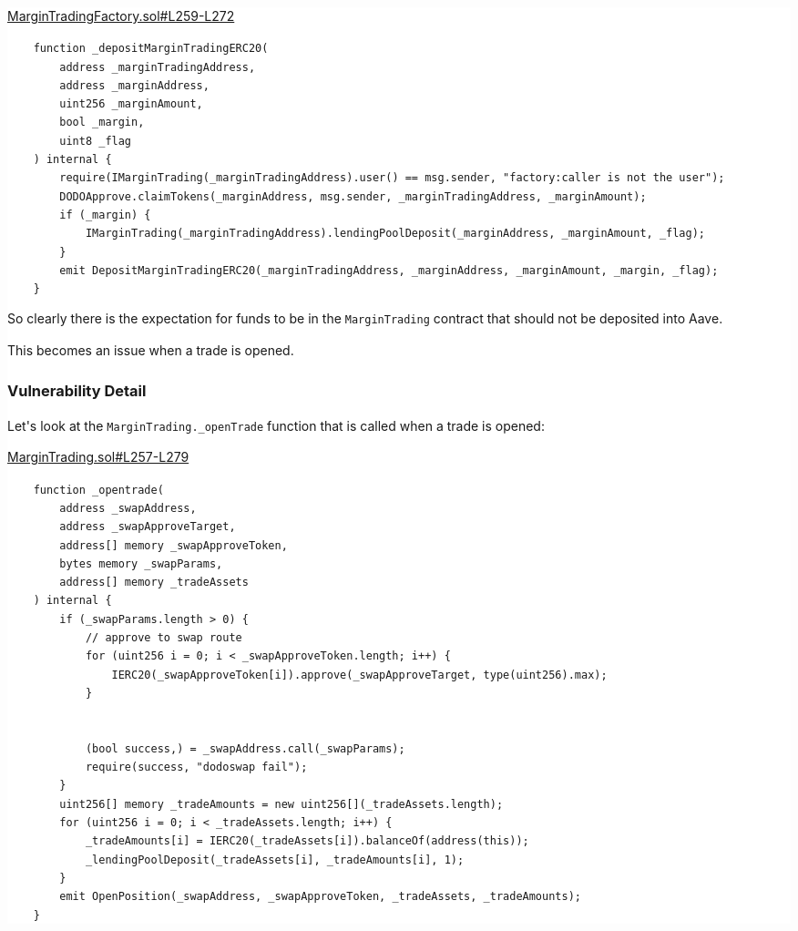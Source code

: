 [MarginTradingFactory.sol#L259-L272](https://github.com/sherlock-audit/2023-05-dodo/blob/930565dd875dac24609441423c7c76c2ae4719a8/dodo-margin-trading-contracts/contracts/marginTrading/MarginTradingFactory.sol#L259-L272)
```solidity
    function _depositMarginTradingERC20(
        address _marginTradingAddress,
        address _marginAddress,
        uint256 _marginAmount,
        bool _margin,
        uint8 _flag
    ) internal {
        require(IMarginTrading(_marginTradingAddress).user() == msg.sender, "factory:caller is not the user");
        DODOApprove.claimTokens(_marginAddress, msg.sender, _marginTradingAddress, _marginAmount);
        if (_margin) {
            IMarginTrading(_marginTradingAddress).lendingPoolDeposit(_marginAddress, _marginAmount, _flag);
        }
        emit DepositMarginTradingERC20(_marginTradingAddress, _marginAddress, _marginAmount, _margin, _flag);
    }
```

So clearly there is the expectation for funds to be in the `MarginTrading` contract that should not be deposited into Aave.

This becomes an issue when a trade is opened.

### Vulnerability Detail

Let's look at the `MarginTrading._openTrade` function that is called when a trade is opened:

[MarginTrading.sol#L257-L279](https://github.com/sherlock-audit/2023-05-dodo/blob/930565dd875dac24609441423c7c76c2ae4719a8/dodo-margin-trading-contracts/contracts/marginTrading/MarginTrading.sol#L257-L279)
```solidity
    function _opentrade(
        address _swapAddress,
        address _swapApproveTarget,
        address[] memory _swapApproveToken,
        bytes memory _swapParams,
        address[] memory _tradeAssets
    ) internal {
        if (_swapParams.length > 0) {
            // approve to swap route
            for (uint256 i = 0; i < _swapApproveToken.length; i++) {
                IERC20(_swapApproveToken[i]).approve(_swapApproveTarget, type(uint256).max);
            }


            (bool success,) = _swapAddress.call(_swapParams);
            require(success, "dodoswap fail");
        }
        uint256[] memory _tradeAmounts = new uint256[](_tradeAssets.length);
        for (uint256 i = 0; i < _tradeAssets.length; i++) {
            _tradeAmounts[i] = IERC20(_tradeAssets[i]).balanceOf(address(this));
            _lendingPoolDeposit(_tradeAssets[i], _tradeAmounts[i], 1);
        }
        emit OpenPosition(_swapAddress, _swapApproveToken, _tradeAssets, _tradeAmounts);
    }
```
